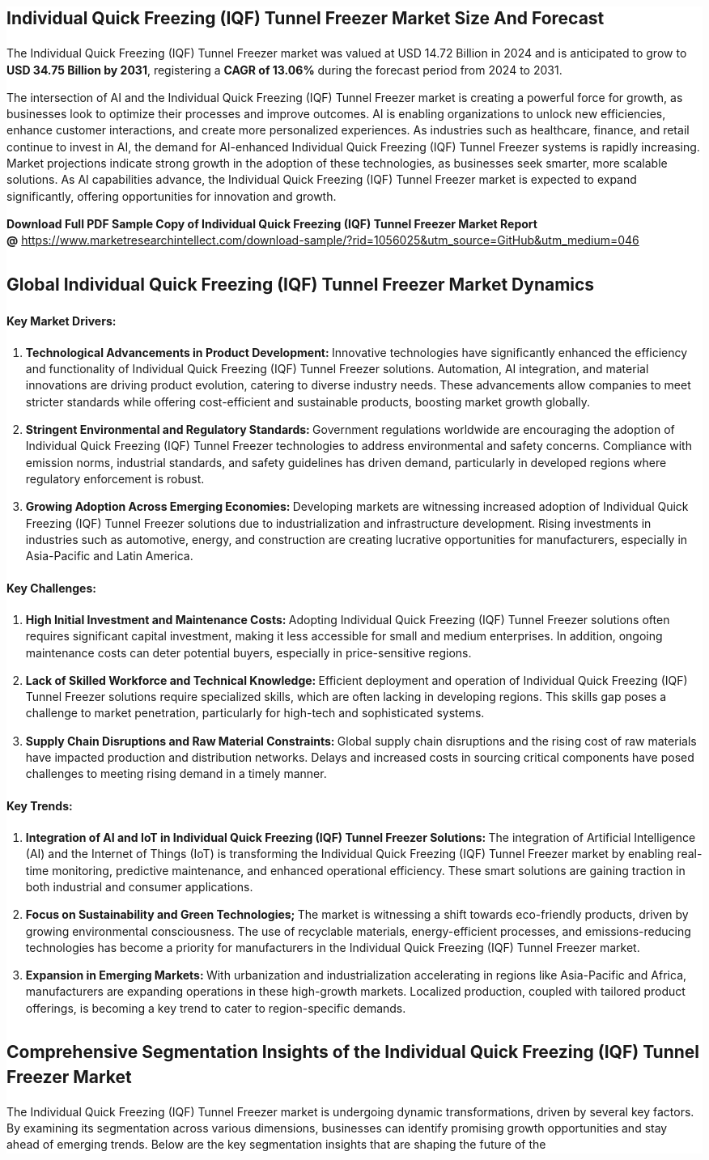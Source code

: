 <h2>Individual Quick Freezing (IQF) Tunnel Freezer Market Size And Forecast</h2><p>The Individual Quick Freezing (IQF) Tunnel Freezer market was valued at USD 14.72 Billion in 2024 and is anticipated to grow to <strong>USD 34.75 Billion by 2031</strong>, registering a <strong>CAGR of 13.06%</strong> during the forecast period from 2024 to 2031.</p><p>The intersection of AI and the Individual Quick Freezing (IQF) Tunnel Freezer market is creating a powerful force for growth, as businesses look to optimize their processes and improve outcomes. AI is enabling organizations to unlock new efficiencies, enhance customer interactions, and create more personalized experiences. As industries such as healthcare, finance, and retail continue to invest in AI, the demand for AI-enhanced Individual Quick Freezing (IQF) Tunnel Freezer systems is rapidly increasing. Market projections indicate strong growth in the adoption of these technologies, as businesses seek smarter, more scalable solutions. As AI capabilities advance, the Individual Quick Freezing (IQF) Tunnel Freezer market is expected to expand significantly, offering opportunities for innovation and growth.</p><p><strong>Download Full PDF Sample Copy of Individual Quick Freezing (IQF) Tunnel Freezer Market Report @</strong>&nbsp;<a href="https://www.marketresearchintellect.com/download-sample/?rid=1056025&amp;utm_source=GitHub&amp;utm_medium=046">https://www.marketresearchintellect.com/download-sample/?rid=1056025&amp;utm_source=GitHub&amp;utm_medium=046</a></p><h2>Global Individual Quick Freezing (IQF) Tunnel Freezer Market Dynamics</h2><h4><strong>Key Market Drivers:</strong></h4><ol><li><p><strong>Technological Advancements in Product Development:&nbsp;</strong>Innovative technologies have significantly enhanced the efficiency and functionality of Individual Quick Freezing (IQF) Tunnel Freezer solutions. Automation, AI integration, and material innovations are driving product evolution, catering to diverse industry needs. These advancements allow companies to meet stricter standards while offering cost-efficient and sustainable products, boosting market growth globally.</p></li><li><p><strong>Stringent Environmental and Regulatory Standards:&nbsp;</strong>Government regulations worldwide are encouraging the adoption of Individual Quick Freezing (IQF) Tunnel Freezer technologies to address environmental and safety concerns. Compliance with emission norms, industrial standards, and safety guidelines has driven demand, particularly in developed regions where regulatory enforcement is robust.</p></li><li><p><strong>Growing Adoption Across Emerging Economies:&nbsp;</strong>Developing markets are witnessing increased adoption of Individual Quick Freezing (IQF) Tunnel Freezer solutions due to industrialization and infrastructure development. Rising investments in industries such as automotive, energy, and construction are creating lucrative opportunities for manufacturers, especially in Asia-Pacific and Latin America.</p></li></ol><h4><strong>Key Challenges:</strong></h4><ol><li><p><strong>High Initial Investment and Maintenance Costs:&nbsp;</strong>Adopting Individual Quick Freezing (IQF) Tunnel Freezer solutions often requires significant capital investment, making it less accessible for small and medium enterprises. In addition, ongoing maintenance costs can deter potential buyers, especially in price-sensitive regions.</p></li><li><p><strong>Lack of Skilled Workforce and Technical Knowledge:&nbsp;</strong>Efficient deployment and operation of Individual Quick Freezing (IQF) Tunnel Freezer solutions require specialized skills, which are often lacking in developing regions. This skills gap poses a challenge to market penetration, particularly for high-tech and sophisticated systems.</p></li><li><p><strong>Supply Chain Disruptions and Raw Material Constraints:&nbsp;</strong>Global supply chain disruptions and the rising cost of raw materials have impacted production and distribution networks. Delays and increased costs in sourcing critical components have posed challenges to meeting rising demand in a timely manner.</p></li></ol><h4><strong>Key Trends:</strong></h4><ol><li><p><strong>Integration of AI and IoT in Individual Quick Freezing (IQF) Tunnel Freezer Solutions:&nbsp;</strong>The integration of Artificial Intelligence (AI) and the Internet of Things (IoT) is transforming the Individual Quick Freezing (IQF) Tunnel Freezer market by enabling real-time monitoring, predictive maintenance, and enhanced operational efficiency. These smart solutions are gaining traction in both industrial and consumer applications.</p></li><li><p><strong>Focus on Sustainability and Green Technologies;&nbsp;</strong>The market is witnessing a shift towards eco-friendly products, driven by growing environmental consciousness. The use of recyclable materials, energy-efficient processes, and emissions-reducing technologies has become a priority for manufacturers in the Individual Quick Freezing (IQF) Tunnel Freezer market.</p></li><li><p><strong>Expansion in Emerging Markets:&nbsp;</strong>With urbanization and industrialization accelerating in regions like Asia-Pacific and Africa, manufacturers are expanding operations in these high-growth markets. Localized production, coupled with tailored product offerings, is becoming a key trend to cater to region-specific demands.</p></li></ol><div class="article-main__content" data-test-id="publishing-text-block"><h2>Comprehensive Segmentation Insights of the Individual Quick Freezing (IQF) Tunnel Freezer Market</h2><p>The Individual Quick Freezing (IQF) Tunnel Freezer market is undergoing dynamic transformations, driven by several key factors. By examining its segmentation across various dimensions, businesses can identify promising growth opportunities and stay ahead of emerging trends. Below are the key segmentation insights that are shaping the future of the
